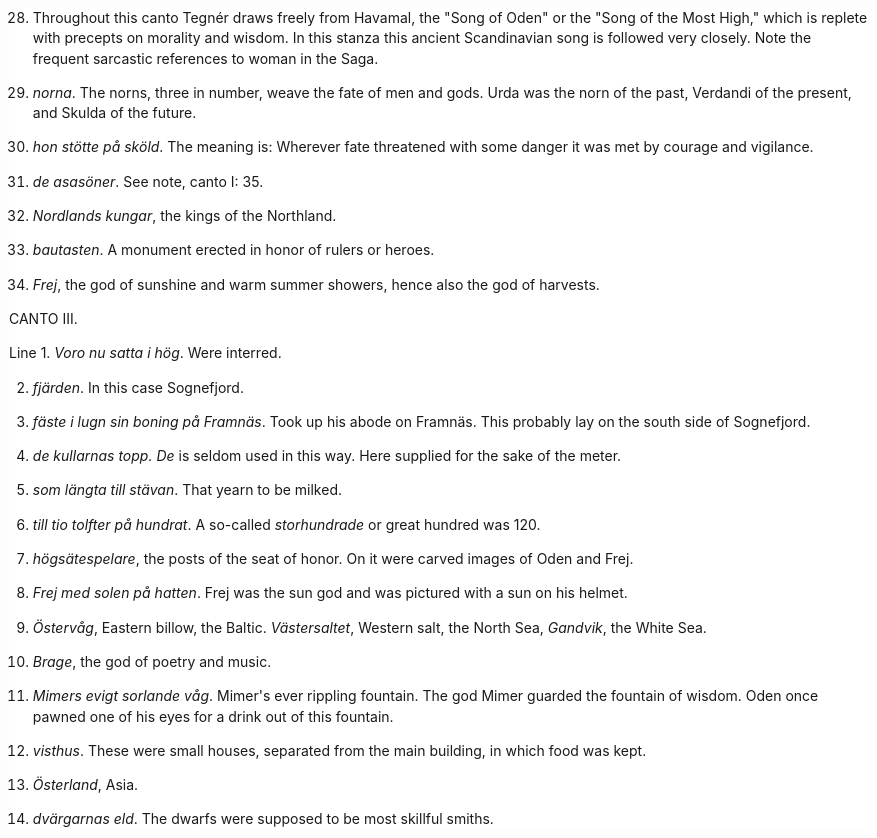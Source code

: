 28. Throughout this canto Tegnér draws freely from Havamal, the "Song of
Oden" or the "Song of the Most High," which is replete with precepts on
morality and wisdom. In this stanza this ancient Scandinavian song is
followed very closely. Note the frequent sarcastic references to woman in
the Saga.

32. _norna_. The norns, three in number, weave the fate of men and gods.
Urda was the norn of the past, Verdandi of the present, and Skulda of the
future.

32. _hon stötte på sköld_. The meaning is: Wherever fate threatened with
some danger it was met by courage and vigilance.

33. _de asasöner_. See note, canto I: 35.

33. _Nordlands kungar_, the kings of the Northland.

38. _bautasten_. A monument erected in honor of rulers or heroes.

39. _Frej_, the god of sunshine and warm summer showers, hence also the
god of harvests.


CANTO III.

Line 1. _Voro nu satta i hög_. Were interred.

2. _fjärden_. In this case Sognefjord.

6. _fäste i lugn sin boning på Framnäs_. Took up his abode on Framnäs.
This probably lay on the south side of Sognefjord.

9. _de kullarnas topp. De_ is seldom used in this way. Here supplied for
the sake of the meter.

15. _som längta till stävan_. That yearn to be milked.

23. _till tio tolfter på hundrat_. A so-called _storhundrade_ or great
hundred was 120.

26. _högsätespelare_, the posts of the seat of honor. On it were carved
images of Oden and Frej.

28. _Frej med solen på hatten_. Frej was the sun god and was pictured
with a sun on his helmet.

34. _Östervåg_, Eastern billow, the Baltic. _Västersaltet_, Western salt,
the North Sea, _Gandvik_, the White Sea.

36. _Brage_, the god of poetry and music.

38. _Mimers evigt sorlande våg_. Mimer's ever rippling fountain. The god
Mimer guarded the fountain of wisdom. Oden once pawned one of his eyes
for a drink out of this fountain.

52. _visthus_. These were small houses, separated from the main building,
in which food was kept.

58. _Österland_, Asia.

59. _dvärgarnas eld_. The dwarfs were supposed to be most skillful
smiths.
